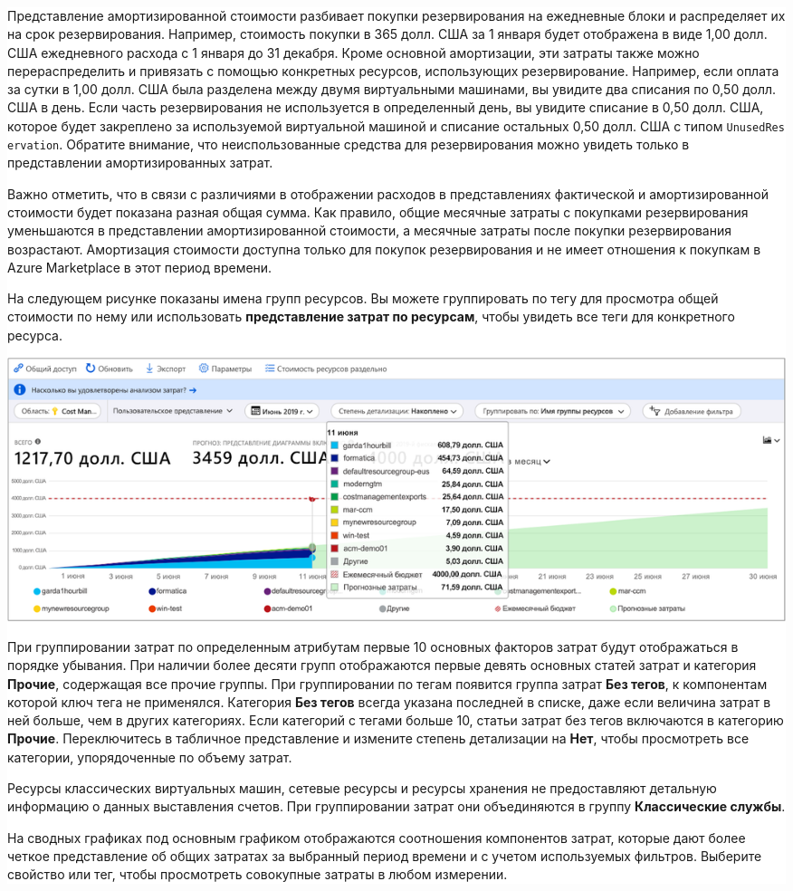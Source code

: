 Представление амортизированной стоимости разбивает покупки резервирования на ежедневные блоки и распределяет их на срок резервирования. Например, стоимость покупки в 365 долл. США за 1 января будет отображена в виде 1,00 долл. США ежедневного расхода с 1 января до 31 декабря. Кроме основной амортизации, эти затраты также можно перераспределить и привязать с помощью конкретных ресурсов, использующих резервирование. Например, если оплата за сутки в 1,00 долл. США была разделена между двумя виртуальными машинами, вы увидите два списания по 0,50 долл. США в день. Если часть резервирования не используется в определенный день, вы увидите списание в 0,50 долл. США, которое будет закреплено за используемой виртуальной машиной и списание остальных 0,50 долл. США с типом `UnusedReservation`. Обратите внимание, что неиспользованные средства для резервирования можно увидеть только в представлении амортизированных затрат.

Важно отметить, что в связи с различиями в отображении расходов в представлениях фактической и амортизированной стоимости будет показана разная общая сумма. Как правило, общие месячные затраты с покупками резервирования уменьшаются в представлении амортизированной стоимости, а месячные затраты после покупки резервирования возрастают. Амортизация стоимости доступна только для покупок резервирования и не имеет отношения к покупкам в Azure Marketplace в этот период времени.

На следующем рисунке показаны имена групп ресурсов. Вы можете группировать по тегу для просмотра общей стоимости по нему или использовать **представление затрат по ресурсам**, чтобы увидеть все теги для конкретного ресурса.

![Полные данные для текущего представления с именами групп ресурсов](./media/quick-acm-cost-analysis/full-data-set.png)

При группировании затрат по определенным атрибутам первые 10 основных факторов затрат будут отображаться в порядке убывания. При наличии более десяти групп отображаются первые девять основных статей затрат и категория **Прочие**, содержащая все прочие группы. При группировании по тегам появится группа затрат **Без тегов**, к компонентам которой ключ тега не применялся. Категория **Без тегов** всегда указана последней в списке, даже если величина затрат в ней больше, чем в других категориях. Если категорий с тегами больше 10, статьи затрат без тегов включаются в категорию **Прочие**. Переключитесь в табличное представление и измените степень детализации на **Нет**, чтобы просмотреть все категории, упорядоченные по объему затрат.

Ресурсы классических виртуальных машин, сетевые ресурсы и ресурсы хранения не предоставляют детальную информацию о данных выставления счетов. При группировании затрат они объединяются в группу **Классические службы**.

На сводных графиках под основным графиком отображаются соотношения компонентов затрат, которые дают более четкое представление об общих затратах за выбранный период времени и с учетом используемых фильтров. Выберите свойство или тег, чтобы просмотреть совокупные затраты в любом измерении.
